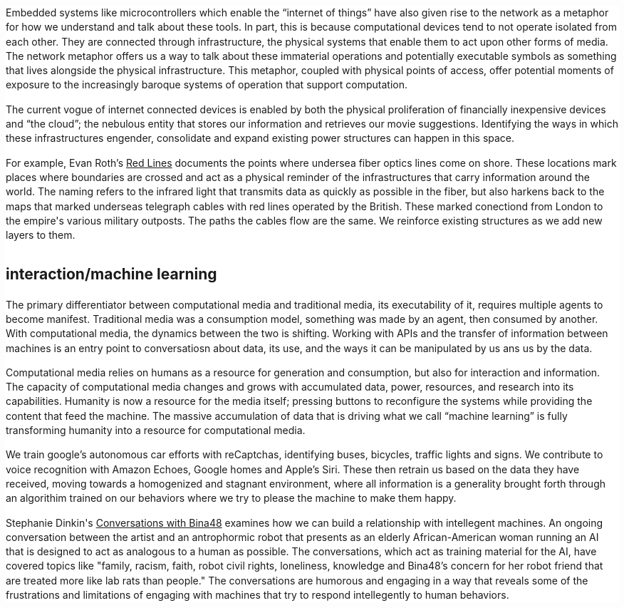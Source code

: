 Embedded systems like microcontrollers which enable the “internet of things” have also given rise to the network as a metaphor for how we understand and talk about these tools. In part, this is because computational devices tend to not operate isolated from each other. They are connected through infrastructure, the physical systems that enable them to act upon other forms of media. The network metaphor offers us a way to talk about these immaterial operations and potentially executable symbols as something that lives alongside the physical infrastructure. This metaphor, coupled with physical points of access, offer potential moments of exposure to the increasingly baroque systems of operation that support computation. 

The current vogue of internet connected devices is enabled by both the physical proliferation of financially inexpensive devices and “the cloud”; the nebulous entity that stores our information and retrieves our movie suggestions. Identifying the ways in which these infrastructures engender, consolidate and expand existing power structures can happen in this space.

For example, Evan Roth’s [Red Lines](http://p2p.redlines.network/) documents the points where undersea fiber optics lines come on shore. These locations mark places where boundaries are crossed and act as a physical reminder of the infrastructures that carry information around the world. The naming refers to the infrared light that transmits data as quickly as possible in the fiber, but also harkens back to the maps that marked underseas telegraph cables with red lines operated by the British. These marked conectiond from London to the empire's various military outposts. The paths the cables flow are the same. We reinforce existing structures as we add new layers to them. 

## interaction/machine learning
The primary differentiator between computational media and traditional media, its executability of it, requires multiple agents to become manifest. Traditional media was a consumption model, something was made by an agent, then consumed by another. With computational media, the dynamics between the two is shifting. Working with APIs and the transfer of information between machines is an entry point to conversatiosn about data, its use, and the ways it can be manipulated by us ans us by the data. 

Computational media relies on humans as a resource for generation and consumption, but also for interaction and information. The capacity of computational media changes and grows with accumulated data, power, resources, and research into its capabilities. Humanity is now a resource for the media itself; pressing buttons to reconfigure the systems while providing the content that feed the machine. The massive accumulation of data that is driving what we call “machine learning” is fully transforming humanity into a resource for computational media.

We train google’s autonomous car efforts with reCaptchas, identifying buses, bicycles, traffic lights and signs. We contribute to voice recognition with Amazon Echoes, Google homes and Apple’s Siri. These then retrain us based on the data they have received, moving towards a homogenized and stagnant environment, where all information is a generality brought forth through an algorithim trained on our behaviors where we try to please the machine to make them happy.

Stephanie Dinkin's [Conversations with Bina48](http://www.stephaniedinkins.com/conversations-with-bina48.html) examines how we can build a relationship with intellegent machines. An ongoing conversation between the artist and an antrophormic robot that presents as an elderly African-American woman running an AI that is designed to act as analogous to a human as possible. The conversations, which act as training material for the AI, have covered topics like "family, racism, faith, robot civil rights, loneliness, knowledge and Bina48’s concern for her robot friend that are treated more like lab rats than people." The conversations are humorous and engaging in a way that reveals some of the frustrations and limitations of engaging with machines that try to respond intellegently to human behaviors.
